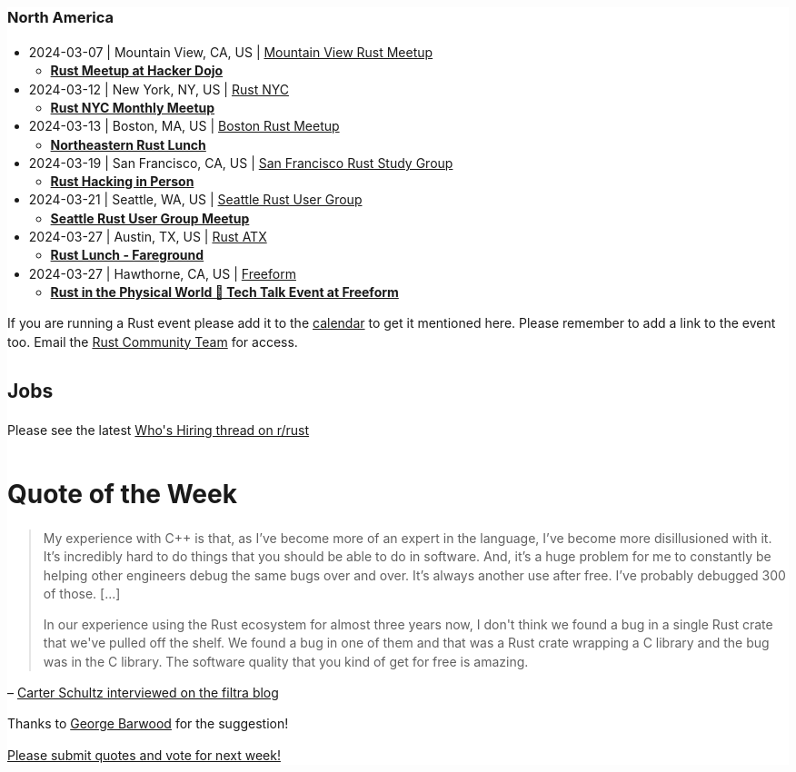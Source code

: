 ### North America

* 2024-03-07 | Mountain View, CA, US | [Mountain View Rust Meetup](https://www.meetup.com/mv-rust-meetup/)
    * [**Rust Meetup at Hacker Dojo**](https://www.meetup.com/mv-rust-meetup/events/299043793/)
* 2024-03-12 | New York, NY, US | [Rust NYC](https://www.meetup.com/rust-nyc/)
    * [**Rust NYC Monthly Meetup**](https://www.meetup.com/rust-nyc/events/299619615/)
* 2024-03-13 | Boston, MA, US | [Boston Rust Meetup](https://www.meetup.com/bostonrust/)
    * [**Northeastern Rust Lunch**](https://www.meetup.com/bostonrust/events/299262009/)
* 2024-03-19 | San Francisco, CA, US | [San Francisco Rust Study Group](https://www.meetup.com/san-francisco-rust-study-group/)
    * [**Rust Hacking in Person**](https://www.meetup.com/san-francisco-rust-study-group/events/299186823/)
* 2024-03-21 | Seattle, WA, US | [Seattle Rust User Group](https://www.meetup.com/seattle-rust-user-group/)
    * [**Seattle Rust User Group Meetup**](https://www.meetup.com/seattle-rust-user-group/events/298631832/)
* 2024-03-27 | Austin, TX, US | [Rust ATX](https://www.meetup.com/rust-atx/)
    * [**Rust Lunch - Fareground**](https://www.meetup.com/rust-atx/events/299220136/)
* 2024-03-27 | Hawthorne, CA, US | [Freeform](https://freeform.co/)
    * [**Rust in the Physical World 🦀 Tech Talk Event at Freeform**](https://freeformxrust.rsvpify.com/)

If you are running a Rust event please add it to the [calendar] to get
it mentioned here. Please remember to add a link to the event too.
Email the [Rust Community Team][community] for access.

[calendar]: https://www.google.com/calendar/embed?src=apd9vmbc22egenmtu5l6c5jbfc%40group.calendar.google.com
[community]: mailto:community-team@rust-lang.org

## Jobs


Please see the latest [Who's Hiring thread on r/rust](INSERT_LINK_HERE)

# Quote of the Week

> My experience with C++ is that, as I’ve become more of an expert in the language, I’ve become more disillusioned with it. It’s incredibly hard to do things that you should be able to do in software. And, it’s a huge problem for me to constantly be helping other engineers debug the same bugs over and over. It’s always another use after free. I’ve probably debugged 300 of those. \[...\]
>
> In our experience using the Rust ecosystem for almost three years now, I don't think we found a bug in a single Rust crate that we've pulled off the shelf. We found a bug in one of them and that was a Rust crate wrapping a C library and the bug was in the C library. The software quality that you kind of get for free is amazing.

– [Carter Schultz interviewed on the filtra blog](https://filtra.io/rust-amp-feb-24)

Thanks to [George Barwood](https://users.rust-lang.org/t/twir-quote-of-the-week/328/1543) for the suggestion!

[Please submit quotes and vote for next week!](https://users.rust-lang.org/t/twir-quote-of-the-week/328)


[submit_crate]: https://users.rust-lang.org/t/crate-of-the-week/2704
[merged]: https://github.com/search?q=is%3Apr+org%3Arust-lang+is%3Amerged+merged%3A2024-02-27..2024-03-05